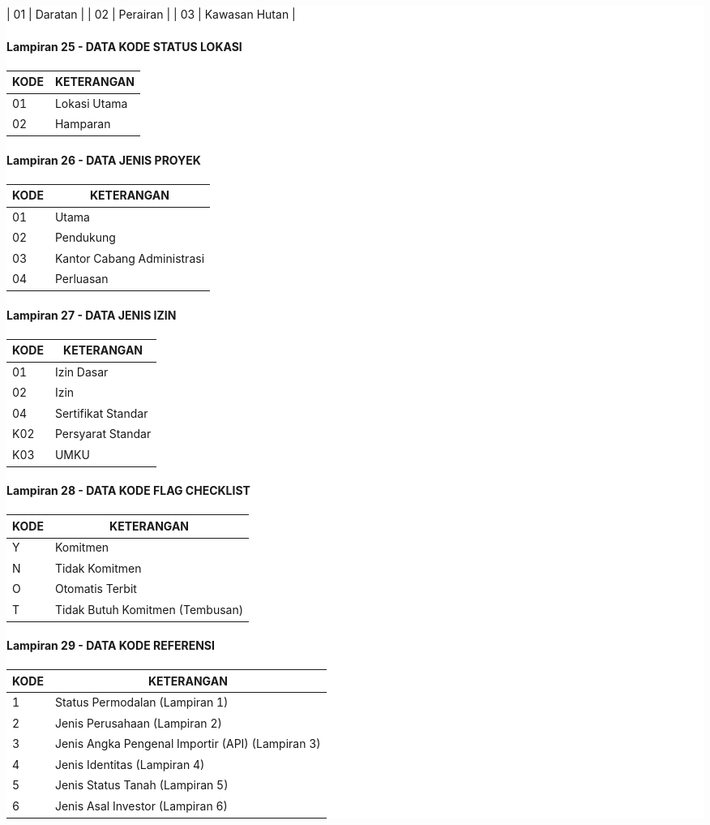 |  01  | Daratan       |
|  02  | Perairan      |
|  03  | Kawasan Hutan |
#### <span id="api-example-for-a-submenu-entry">Lampiran 25 - DATA KODE STATUS LOKASI</span>
| KODE | KETERANGAN   |
|------|--------------|
|  01  | Lokasi Utama |
|  02  | Hamparan     |
#### <span id="api-example-for-a-submenu-entry">Lampiran 26 - DATA JENIS PROYEK</span>
| KODE | KETERANGAN                 |
|------|----------------------------|
| 01   | Utama                      |
| 02   | Pendukung                  |
| 03   | Kantor Cabang Administrasi |
| 04   | Perluasan                  |
#### <span id="api-example-for-a-submenu-entry">Lampiran 27 - DATA JENIS IZIN</span>
| KODE | KETERANGAN         |
|------|--------------------|
|  01  | Izin Dasar         |
|  02  | Izin               |
|  04  | Sertifikat Standar |
|  K02 | Persyarat Standar  |
|  K03 | UMKU               |
#### <span id="api-example-for-a-submenu-entry">Lampiran 28 - DATA KODE FLAG CHECKLIST</span>
| KODE | KETERANGAN                      |
|------|---------------------------------|
|   Y  | Komitmen                        |
|   N  | Tidak Komitmen                  |
|   O  | Otomatis Terbit                 |
|   T  | Tidak Butuh Komitmen (Tembusan) |
#### <span id="api-example-for-a-submenu-entry">Lampiran 29 - DATA KODE REFERENSI</span>
| KODE | KETERANGAN                                        |
|------|---------------------------------------------------|
|   1  | Status Permodalan (Lampiran 1)                    |
|   2  | Jenis Perusahaan (Lampiran 2)                     |
|   3  | Jenis Angka Pengenal Importir (API) (Lampiran 3)  |
|   4  | Jenis Identitas (Lampiran 4)                      |
|   5  | Jenis Status Tanah (Lampiran 5)                   |
|   6  | Jenis Asal Investor (Lampiran 6)                  |